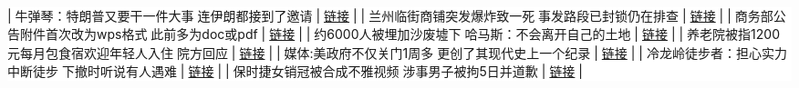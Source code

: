 | 牛弹琴：特朗普又要干一件大事 连伊朗都接到了邀请 | [链接](https://www.163.com/news/article/KBLK7K650001899O.html) |
| 兰州临街商铺突发爆炸致一死 事发路段已封锁仍在排查 | [链接](https://www.163.com/dy/article/KBM6RP3705561G0D.html) |
| 商务部公告附件首次改为wps格式 此前多为doc或pdf | [链接](https://www.163.com/news/article/KBM6PPBT0001899O.html) |
| 约6000人被埋加沙废墟下 哈马斯：不会离开自己的土地 | [链接](https://www.163.com/dy/article/KBM280FJ051492T3.html) |
| 养老院被指1200元每月包食宿欢迎年轻人入住 院方回应 | [链接](https://www.163.com/dy/article/KBM1D65V053469LG.html) |
| 媒体:美政府不仅关门1周多 更创了其现代史上一个纪录 | [链接](https://www.163.com/dy/article/KBLL68IG0550A0OW.html) |
| 冷龙岭徒步者：担心实力中断徒步 下撤时听说有人遇难 | [链接](https://www.163.com/dy/article/KBLEV0SK0514R9P4.html) |
| 保时捷女销冠被合成不雅视频 涉事男子被拘5日并道歉 | [链接](https://www.163.com/news/article/KBLVES220001899O.html) |
